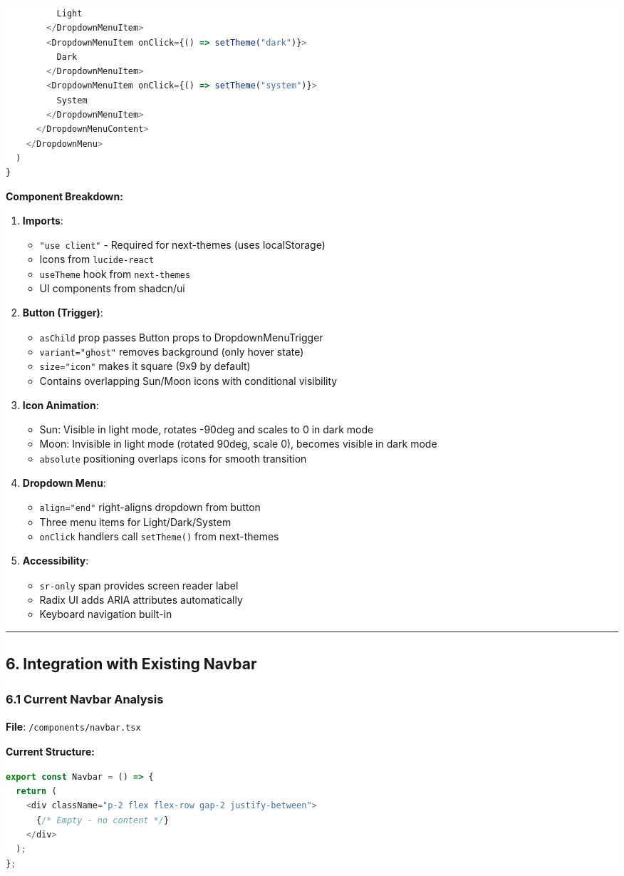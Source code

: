 ```typescript
          Light
        </DropdownMenuItem>
        <DropdownMenuItem onClick={() => setTheme("dark")}>
          Dark
        </DropdownMenuItem>
        <DropdownMenuItem onClick={() => setTheme("system")}>
          System
        </DropdownMenuItem>
      </DropdownMenuContent>
    </DropdownMenu>
  )
}
```

**Component Breakdown:**

1. **Imports**:
   - `"use client"` - Required for next-themes (uses localStorage)
   - Icons from `lucide-react`
   - `useTheme` hook from `next-themes`
   - UI components from shadcn/ui

2. **Button (Trigger)**:
   - `asChild` prop passes Button props to DropdownMenuTrigger
   - `variant="ghost"` removes background (only hover state)
   - `size="icon"` makes it square (9x9 by default)
   - Contains overlapping Sun/Moon icons with conditional visibility

3. **Icon Animation**:
   - Sun: Visible in light mode, rotates -90deg and scales to 0 in dark mode
   - Moon: Invisible in light mode (rotated 90deg, scale 0), becomes visible in dark mode
   - `absolute` positioning overlaps icons for smooth transition

4. **Dropdown Menu**:
   - `align="end"` right-aligns dropdown from button
   - Three menu items for Light/Dark/System
   - `onClick` handlers call `setTheme()` from next-themes

5. **Accessibility**:
   - `sr-only` span provides screen reader label
   - Radix UI adds ARIA attributes automatically
   - Keyboard navigation built-in

---

## 6. Integration with Existing Navbar

### 6.1 Current Navbar Analysis

**File**: `/components/navbar.tsx`

**Current Structure:**
```typescript
export const Navbar = () => {
  return (
    <div className="p-2 flex flex-row gap-2 justify-between">
      {/* Empty - no content */}
    </div>
  );
};
```
